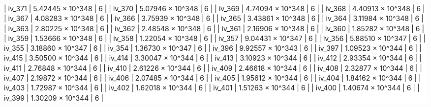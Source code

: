 | iv_371 | 5.42445 × 10^348 | 6 |
| iv_370 | 5.07946 × 10^348 | 6 |
| iv_369 | 4.74094 × 10^348 | 6 |
| iv_368 | 4.40913 × 10^348 | 6 |
| iv_367 | 4.08283 × 10^348 | 6 |
| iv_366 | 3.75939 × 10^348 | 6 |
| iv_365 | 3.43861 × 10^348 | 6 |
| iv_364 | 3.11984 × 10^348 | 6 |
| iv_363 | 2.80225 × 10^348 | 6 |
| iv_362 | 2.48548 × 10^348 | 6 |
| iv_361 | 2.16906 × 10^348 | 6 |
| iv_360 | 1.85282 × 10^348 | 6 |
| iv_359 | 1.53666 × 10^348 | 6 |
| iv_358 | 1.22054 × 10^348 | 6 |
| iv_357 | 9.04431 × 10^347 | 6 |
| iv_356 | 5.88510 × 10^347 | 6 |
| iv_355 | 3.18860 × 10^347 | 6 |
| iv_354 | 1.36730 × 10^347 | 6 |
| iv_396 | 9.92557 × 10^343 | 6 |
| iv_397 | 1.09523 × 10^344 | 6 |
| iv_415 | 3.50500 × 10^344 | 6 |
| iv_414 | 3.30047 × 10^344 | 6 |
| iv_413 | 3.10923 × 10^344 | 6 |
| iv_412 | 2.93354 × 10^344 | 6 |
| iv_411 | 2.76848 × 10^344 | 6 |
| iv_410 | 2.61226 × 10^344 | 6 |
| iv_409 | 2.46618 × 10^344 | 6 |
| iv_408 | 2.32877 × 10^344 | 6 |
| iv_407 | 2.19872 × 10^344 | 6 |
| iv_406 | 2.07485 × 10^344 | 6 |
| iv_405 | 1.95612 × 10^344 | 6 |
| iv_404 | 1.84162 × 10^344 | 6 |
| iv_403 | 1.72987 × 10^344 | 6 |
| iv_402 | 1.62018 × 10^344 | 6 |
| iv_401 | 1.51263 × 10^344 | 6 |
| iv_400 | 1.40674 × 10^344 | 6 |
| iv_399 | 1.30209 × 10^344 | 6 |